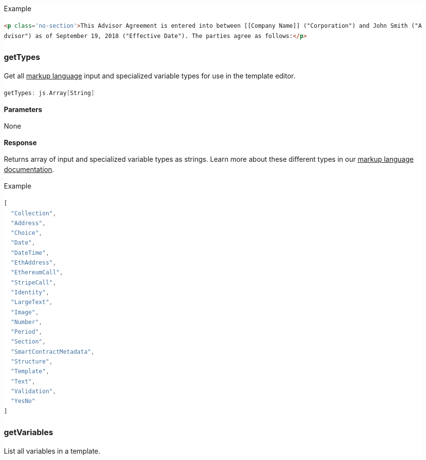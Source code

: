 Example

```html
<p class='no-section'>This Advisor Agreement is entered into between [[Company Name]] ("Corporation") and John Smith ("Advisor") as of September 19, 2018 ("Effective Date"). The parties agree as follows:</p>
```

### getTypes

Get all [markup language](/markup-language/) input and specialized variable types for use in the template editor.

```scala
getTypes: js.Array[String]
```

**Parameters**

None

**Response**

Returns array of input and specialized variable types as strings. Learn more about these different types in our [markup language documentation](/markup-language/).

Example


```js
[
  "Collection",
  "Address",
  "Choice",
  "Date",
  "DateTime",
  "EthAddress",
  "EthereumCall",
  "StripeCall",
  "Identity",
  "LargeText",
  "Image",
  "Number",
  "Period",
  "Section",
  "SmartContractMetadata",
  "Structure",
  "Template",
  "Text",
  "Validation",
  "YesNo"
]
```

### getVariables

List all variables in a template.


  [executionResult.missingTemplateName]: compiledTemplate.compiledTemplate